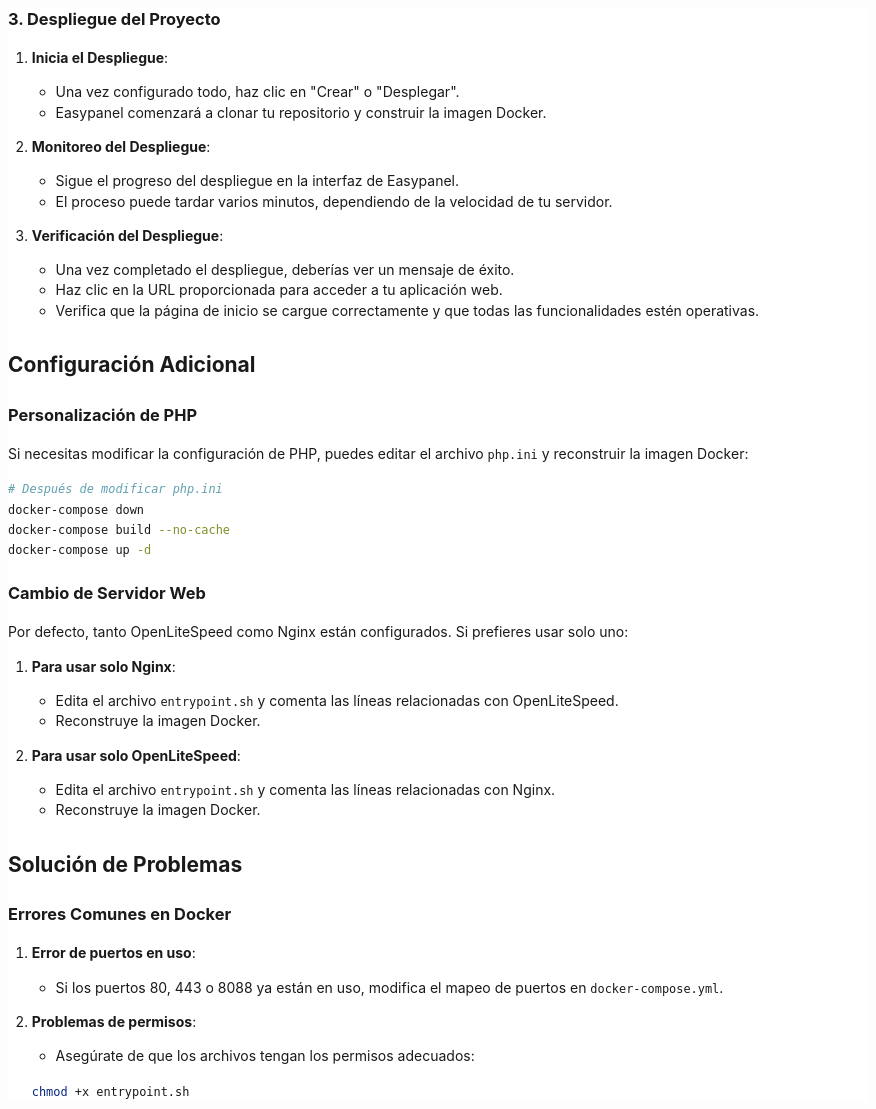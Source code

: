 ### 3. Despliegue del Proyecto

1. **Inicia el Despliegue**:
   - Una vez configurado todo, haz clic en "Crear" o "Desplegar".
   - Easypanel comenzará a clonar tu repositorio y construir la imagen Docker.

2. **Monitoreo del Despliegue**:
   - Sigue el progreso del despliegue en la interfaz de Easypanel.
   - El proceso puede tardar varios minutos, dependiendo de la velocidad de tu servidor.

3. **Verificación del Despliegue**:
   - Una vez completado el despliegue, deberías ver un mensaje de éxito.
   - Haz clic en la URL proporcionada para acceder a tu aplicación web.
   - Verifica que la página de inicio se cargue correctamente y que todas las funcionalidades estén operativas.

## Configuración Adicional

### Personalización de PHP

Si necesitas modificar la configuración de PHP, puedes editar el archivo `php.ini` y reconstruir la imagen Docker:

```bash
# Después de modificar php.ini
docker-compose down
docker-compose build --no-cache
docker-compose up -d
```

### Cambio de Servidor Web

Por defecto, tanto OpenLiteSpeed como Nginx están configurados. Si prefieres usar solo uno:

1. **Para usar solo Nginx**:
   - Edita el archivo `entrypoint.sh` y comenta las líneas relacionadas con OpenLiteSpeed.
   - Reconstruye la imagen Docker.

2. **Para usar solo OpenLiteSpeed**:
   - Edita el archivo `entrypoint.sh` y comenta las líneas relacionadas con Nginx.
   - Reconstruye la imagen Docker.

## Solución de Problemas

### Errores Comunes en Docker

1. **Error de puertos en uso**:
   - Si los puertos 80, 443 o 8088 ya están en uso, modifica el mapeo de puertos en `docker-compose.yml`.

2. **Problemas de permisos**:
   - Asegúrate de que los archivos tengan los permisos adecuados:
   ```bash
   chmod +x entrypoint.sh
   ```
